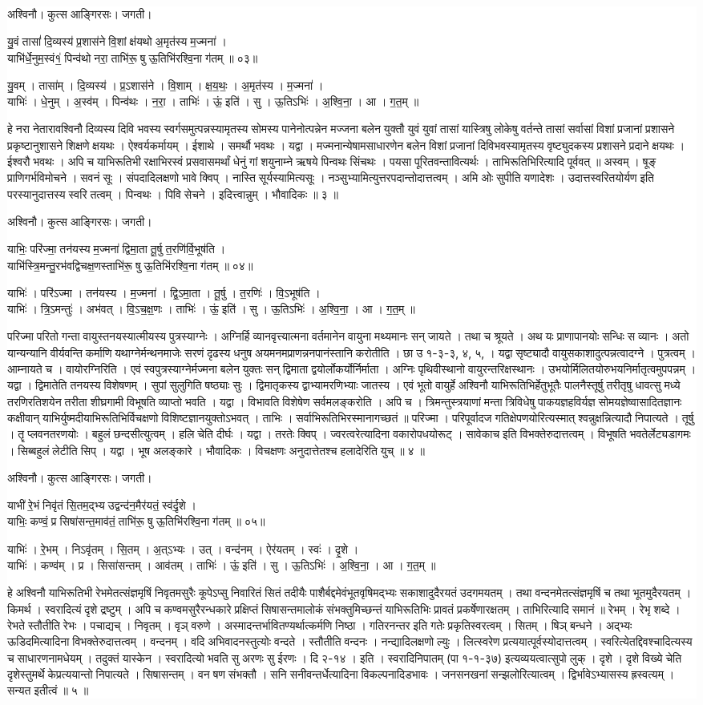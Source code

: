 अश्विनौ। कुत्स आङ्गिरसः। जगती।

यु॒वं तासां॑ दि॒व्यस्य॑ प्र॒शास॑ने वि॒शां क्ष॑यथो अ॒मृत॑स्य म॒ज्मना॑ ।  
याभि॑र्धे॒नुम॒स्वं१॒॑ पिन्व॑थो नरा॒ ताभि॑रू॒ षु ऊ॒तिभि॑रश्वि॒ना ग॑तम् ॥ ०३॥

यु॒वम् । तासा॑म् । दि॒व्यस्य॑ । प्र॒ऽशास॑ने । वि॒शाम् । क्ष॒य॒थः॒ । अ॒मृत॑स्य । म॒ज्मना॑ ।  
याभिः॑ । धे॒नुम् । अ॒स्व॑म् । पिन्व॑थः । न॒रा॒ । ताभिः॑ । ऊं॒ इति॑ । सु । ऊ॒तिऽभिः॑ । अ॒श्वि॒ना॒ । आ । ग॒त॒म् ॥

हे नरा नेतारावश्विनौ दिव्यस्य दिवि भवस्य स्वर्गसमुत्पन्नस्यामृतस्य सोमस्य पानेनोत्पन्नेन मज्जना बलेन युक्तौ युवं युवां तासां यास्त्रिषु लोकेषु वर्तन्ते तासां सर्वासां विशां प्रजानां प्रशासने प्रकृष्टानुशासने शिक्षणे क्षयथः । ऐश्वर्यकर्मायम् । ईशाथे । समर्थौ भवथः । यद्वा । मज्मनान्येषामसाधारणेन बलेन विशां प्रजानां दिविभवस्यामृतस्य वृष्ट्युदकस्य प्रशासने प्रदाने क्षयथः । ईश्वरौ भवथः । अपि च याभिरूतिभी रक्षाभिरस्वं प्रसवासमर्थां धेनुं गां शयुनाम्ने ऋषये पिन्वथः सिंचथः । पयसा पूरितवन्तावित्यर्थः । ताभिरूतिभिरित्यादि पूर्ववत् ॥ अस्वम् । षूङ् प्राणिगर्भविमोचने । सवनं सूः । संपदादिलक्षणो भावे क्विप् । नास्ति सूर्यस्यामित्यसूः । नञ्सुभ्यामित्युत्तरपदान्तोदात्तत्वम् । अमि ओः सुपीति यणादेशः । उदात्तस्वरितयोर्यण इति परस्यानुदात्तस्य स्वरि तत्वम् । पिन्वथः । पिवि सेचने । इदित्त्वान्नुम् । भौवादिकः ॥ ३ ॥

अश्विनौ। कुत्स आङ्गिरसः। जगती।

याभिः॒ परि॑ज्मा॒ तन॑यस्य म॒ज्मना॑ द्विमा॒ता तू॒र्षु त॒रणि॑र्वि॒भूष॑ति ।  
याभि॑स्त्रि॒मन्तु॒रभ॑वद्विचक्ष॒णस्ताभि॑रू॒ षु ऊ॒तिभि॑रश्वि॒ना ग॑तम् ॥ ०४॥

याभिः॑ । परि॑ऽज्मा । तन॑यस्य । म॒ज्मना॑ । द्वि॒ऽमा॒ता । तू॒र्षु । त॒रणिः॑ । वि॒ऽभूष॑ति ।  
याभिः॑ । त्रि॒ऽमन्तुः॑ । अभ॑वत् । वि॒ऽच॒क्ष॒णः । ताभिः॑ । ऊं॒ इति॑ । सु । ऊ॒तिऽभिः॑ । अ॒श्वि॒ना॒ । आ । ग॒त॒म् ॥

परिज्मा परितो गन्ता वायुस्तनयस्यात्मीयस्य पुत्रस्याग्नेः । अग्निर्हि व्यानवृत्त्यात्मना वर्तमानेन वायुना मथ्यमानः सन् जायते । तथा च श्रूयते । अथ यः प्राणापानयोः सन्धिः स व्यानः । अतो यान्यन्यानि वीर्यवन्ति कर्माणि यथाग्नेर्मन्थनमाजेः सरणं दृढस्य धनुष अयमनमप्राणन्ननपानंस्तानि करोतीति । छा उ १-३-३, ४, ५, । यद्वा सृष्ट्यादौ वायुसकाशादुत्पन्नत्वादग्ने । पुत्रत्वम् । आम्नायते च । वायोरग्निरिति । एवं स्वपुत्रस्याग्नेर्मज्मना बलेन युक्तः सन् द्विमाता द्वयोर्लोकर्योर्निर्माता । अग्निः पृथिवीस्थानो वायुरन्तरिक्षस्थानः । उभयोर्मिलितयोरुभयनिर्मातृत्वमुपपन्नम् । यद्वा । द्विमातेति तनयस्य विशेषणम् । सुपां सुलुगिति षष्ठ्याः सुः । द्विमातृकस्य द्वाभ्यामरणिभ्याः जातस्य । एवं भूतो वायुर्हे अश्विनौ याभिरूतिभिर्हेतुभूतैः पालनैस्तूर्षु तरीतृषु धावत्सु मध्ये तरणिरतिशयेन तरीता शीघ्रगामी विभूषति व्याप्तो भवति । यद्वा । विभावति विशेषेण सर्वमलङ्करोति । अपि च । त्रिमन्तुस्त्रयाणां मन्ता त्रिविधेषु पाकयज्ञहविर्यज्ञ सोमयज्ञेष्वासादितज्ञानः कक्षीवान् याभिर्युष्मदीयाभिरूतिभिर्विचक्षणो विशिष्टज्ञानयुक्तोऽभवत् । ताभिः । सर्वाभिरूतिभिरस्मानागच्छतं ॥ परिज्मा । परिपूर्वादज गतिक्षेपणयोरित्यस्मात् श्वन्नुक्षन्नित्यादौ निपात्यते । तूर्षु । तॄ प्लवनतरणयोः । बहुलं छन्दसीत्युत्वम् । हलि चेति दीर्घः । यद्वा । तरतेः क्विप् । ज्वरत्वरेत्यादिना वकारोपधयोरूट् । सावेकाच इति विभक्तेरुदात्तत्वम् । विभूषति भवतेर्लेट्यडागमः । सिब्बहुलं लेटीति सिप् । यद्वा । भूष अलङ्कारे । भौवादिकः । विचक्षणः अनुदात्तेतश्च हलादेरिति युच् ॥ ४ ॥

अश्विनौ। कुत्स आङ्गिरसः। जगती।

याभी॑ रे॒भं निवृ॑तं सि॒तम॒द्भ्य उद्वन्द॑न॒मैर॑यतं॒ स्व॑र्दृ॒शे ।  
याभिः॒ कण्वं॒ प्र सिषा॑सन्त॒माव॑तं॒ ताभि॑रू॒ षु ऊ॒तिभि॑रश्वि॒ना ग॑तम् ॥ ०५॥

याभिः॑ । रे॒भम् । निऽवृ॑तम् । सि॒तम् । अ॒त्ऽभ्यः । उत् । वन्द॑नम् । ऐर॑यतम् । स्वः॑ । दृ॒शे ।  
याभिः॑ । कण्व॑म् । प्र । सिसा॑सन्तम् । आव॑तम् । ताभिः॑ । ऊं॒ इति॑ । सु । ऊ॒तिऽभिः॑ । अ॒श्वि॒ना॒ । आ । ग॒त॒म् ॥

हे अश्विनौ याभिरूतिभी रेभमेतत्संज्ञमृषिं निवृतमसुरैः कूपेऽप्सु निवारितं सितं तदीयैः पाशैर्बद्दमेवंभूतवृषिमद्भ्यः सकाशादुदैरयतं उदगमयतम् । तथा वन्दनमेतत्संज्ञमृषिं च तथा भूतमुदैरयतम् । किमर्थ । स्वरादित्यं दृशे द्रष्टुम् । अपि च कण्वमसुरैरन्धकारे प्रक्षिप्तं सिषासन्तमालोकं संभक्तुमिच्छन्तं याभिरूतिभिः प्रावतं प्रकर्षेणारक्षतम् । ताभिरित्यादि समानं ॥ रेभम् । रेभृ शब्दे । रेभते स्तौतीति रेभः । पचाद्यच् । निवृतम् । वृञ् वरुणे । अस्मादन्तर्भावितण्यर्थात्कर्मणि निष्ठा । गतिरनन्तर इति गतेः प्रकृतिस्वरत्वम् । सितम् । षिञ् बन्धने । अद्भ्यः ऊडिदमित्यादिना विभक्तेरुदात्तत्वम् । वन्दनम् । वदि अभिवादनस्तुत्योः वन्दते । स्तौतीति वन्दनः । नन्द्यादिलक्षणो ल्युः । लित्स्वरेण प्रत्ययात्पूर्वस्योदात्तत्वम् । स्वरित्येतद्दिवश्चादित्यस्य च साधारणनामधेयम् । तदुक्तं यास्केन । स्वरादित्यो भवति सु अरणः सु ईरणः । दि २-१४ । इति । स्वरादिनिपातम् (पा १-१-३७) इत्यव्ययत्वात्सुपो लुक् । दृशे । दृशे विख्ये चेति दृशेस्तुमर्थे केप्रत्ययान्तो निपात्यते । सिषासन्तम् । वन षण संभक्तौ । सनि सनीवन्तर्धेत्यादिना विकल्पनादिडभावः । जनसनखनां सन्झलोरित्यात्वम् । द्विर्भावेऽभ्यासस्य ह्रस्वत्यम् । सन्यत इतीत्वं ॥ ५ ॥
